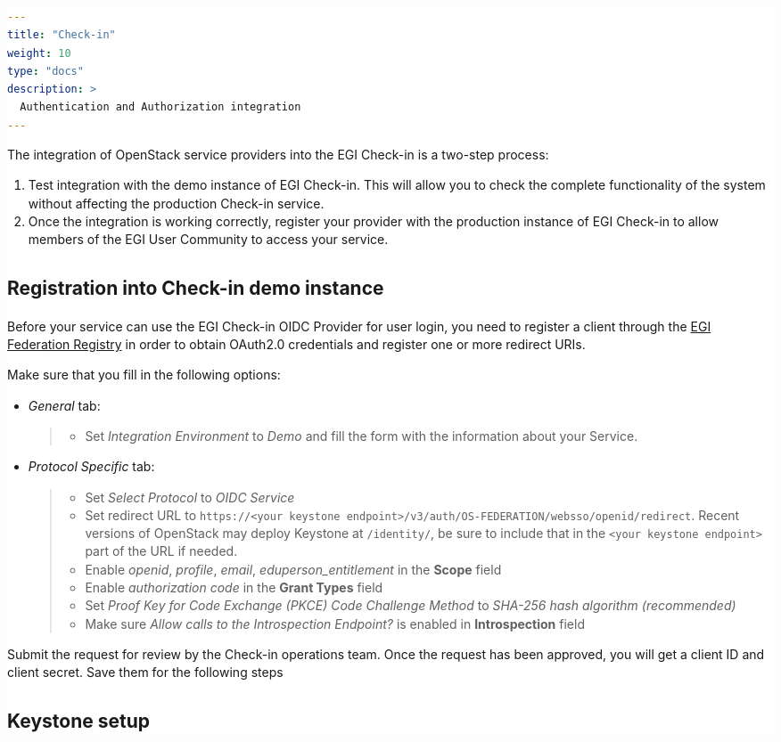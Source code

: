 ```yaml
---
title: "Check-in"
weight: 10
type: "docs"
description: >
  Authentication and Authorization integration
---
```


The integration of OpenStack service providers into the EGI Check-in is a
two-step process:

1. Test integration with the demo instance of EGI Check-in. This will allow you
   to check the complete functionality of the system without affecting the
   production Check-in service.
1. Once the integration is working correctly, register your provider with the
   production instance of EGI Check-in to allow members of the EGI User
   Community to access your service.

## Registration into Check-in demo instance

Before your service can use the EGI Check-in OIDC Provider for user login, you
need to register a client through the
[EGI Federation Registry](https://aai.egi.eu/federation) in order to obtain
OAuth2.0 credentials and register one or more redirect URIs.

Make sure that you fill in the following options:

- _General_ tab:

  > - Set _Integration Environment_ to _Demo_ and fill the form with the
  >   information about your Service.

- _Protocol Specific_ tab:

  > - Set _Select Protocol_ to _OIDC Service_
  > - Set redirect URL to
  >   `https://<your keystone endpoint>/v3/auth/OS-FEDERATION/websso/openid/redirect`.
  >   Recent versions of OpenStack may deploy Keystone at `/identity/`, be sure
  >   to include that in the `<your keystone endpoint>` part of the URL if
  >   needed.
  > - Enable _openid_, _profile_, _email_, _eduperson_entitlement_ in the
  >   **Scope** field
  > - Enable _authorization code_ in the **Grant Types** field
  > - Set _Proof Key for Code Exchange (PKCE) Code Challenge Method_ to _SHA-256
  >   hash algorithm (recommended)_
  > - Make sure _Allow calls to the Introspection Endpoint?_ is enabled in
  >   **Introspection** field

Submit the request for review by the Check-in operations team. Once the request
has been approved, you will get a client ID and client secret. Save them for the
following steps

## Keystone setup
